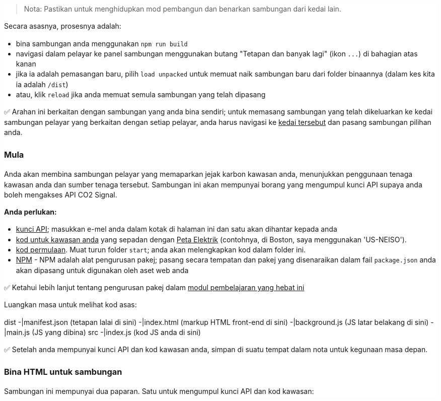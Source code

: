 > Nota: Pastikan untuk menghidupkan mod pembangun dan benarkan sambungan dari kedai lain.

Secara asasnya, prosesnya adalah:

- bina sambungan anda menggunakan `npm run build` 
- navigasi dalam pelayar ke panel sambungan menggunakan butang "Tetapan dan banyak lagi" (ikon `...`) di bahagian atas kanan
- jika ia adalah pemasangan baru, pilih `load unpacked` untuk memuat naik sambungan baru dari folder binaannya (dalam kes kita ia adalah `/dist`) 
- atau, klik `reload` jika anda memuat semula sambungan yang telah dipasang

✅ Arahan ini berkaitan dengan sambungan yang anda bina sendiri; untuk memasang sambungan yang telah dikeluarkan ke kedai sambungan pelayar yang berkaitan dengan setiap pelayar, anda harus navigasi ke [kedai tersebut](https://microsoftedge.microsoft.com/addons/Microsoft-Edge-Extensions-Home) dan pasang sambungan pilihan anda.

### Mula

Anda akan membina sambungan pelayar yang memaparkan jejak karbon kawasan anda, menunjukkan penggunaan tenaga kawasan anda dan sumber tenaga tersebut. Sambungan ini akan mempunyai borang yang mengumpul kunci API supaya anda boleh mengakses API CO2 Signal.

**Anda perlukan:**

- [kunci API](https://www.co2signal.com/); masukkan e-mel anda dalam kotak di halaman ini dan satu akan dihantar kepada anda
- [kod untuk kawasan anda](http://api.electricitymap.org/v3/zones) yang sepadan dengan [Peta Elektrik](https://www.electricitymap.org/map) (contohnya, di Boston, saya menggunakan 'US-NEISO').
- [kod permulaan](../../../../5-browser-extension/start). Muat turun folder `start`; anda akan melengkapkan kod dalam folder ini.
- [NPM](https://www.npmjs.com) - NPM adalah alat pengurusan pakej; pasang secara tempatan dan pakej yang disenaraikan dalam fail `package.json` anda akan dipasang untuk digunakan oleh aset web anda

✅ Ketahui lebih lanjut tentang pengurusan pakej dalam [modul pembelajaran yang hebat ini](https://docs.microsoft.com/learn/modules/create-nodejs-project-dependencies/?WT.mc_id=academic-77807-sagibbon)

Luangkan masa untuk melihat kod asas:

dist
    -|manifest.json (tetapan lalai di sini)
    -|index.html (markup HTML front-end di sini)
    -|background.js (JS latar belakang di sini)
    -|main.js (JS yang dibina)
src
    -|index.js (kod JS anda di sini)

✅ Setelah anda mempunyai kunci API dan kod kawasan anda, simpan di suatu tempat dalam nota untuk kegunaan masa depan.

### Bina HTML untuk sambungan

Sambungan ini mempunyai dua paparan. Satu untuk mengumpul kunci API dan kod kawasan:
